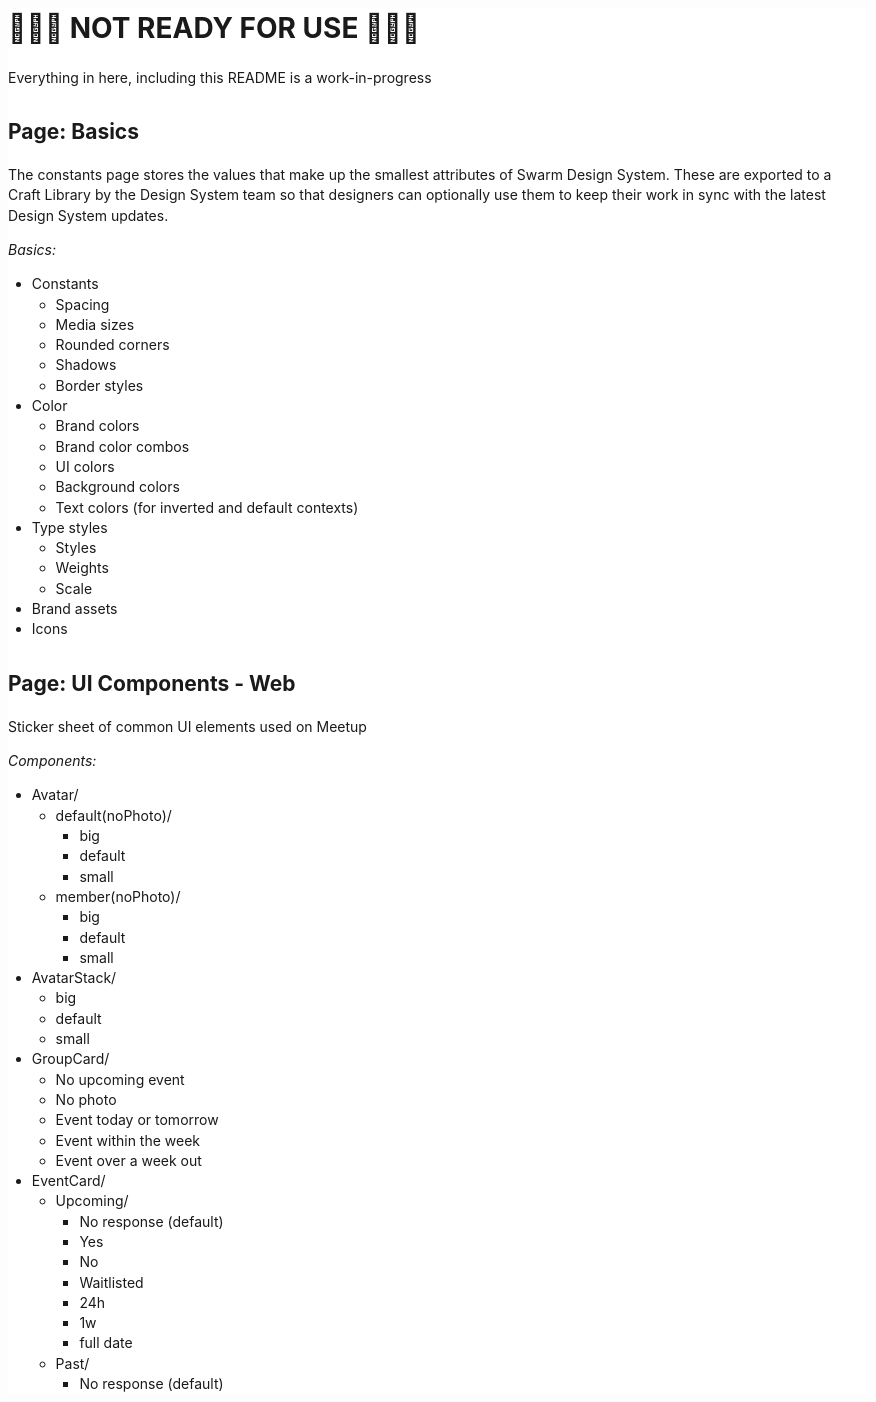 # 🚨🚨🚨 NOT READY FOR USE 🚨🚨🚨
Everything in here, including this README is a work-in-progress

## Page: Basics
The constants page stores the values that make up the smallest attributes of Swarm Design System. These are exported to a Craft Library by the Design System team so that designers can optionally use them to keep their work in sync with the latest Design System updates.

*Basics:*
- Constants
	- Spacing
	- Media sizes
	- Rounded corners
	- Shadows
	- Border styles
- Color
	- Brand colors
	- Brand color combos
	- UI colors
	- Background colors
	- Text colors (for inverted and default contexts)
- Type styles
	- Styles
	- Weights
	- Scale
- Brand assets
- Icons

## Page: UI Components - Web
Sticker sheet of common UI elements used on Meetup

*Components:*
- Avatar/
	- default(noPhoto)/
		- big
		- default
		- small
	- member(noPhoto)/
		- big
		- default
		- small
- AvatarStack/
	- big
	- default
	- small
- GroupCard/
	- No upcoming event
	- No photo
	- Event today or tomorrow
	- Event within the week
	- Event over a week out
- EventCard/
	- Upcoming/
		- No response (default)
		- Yes
		- No
		- Waitlisted
		- 24h
		- 1w
		- full date
	- Past/
		- No response (default)